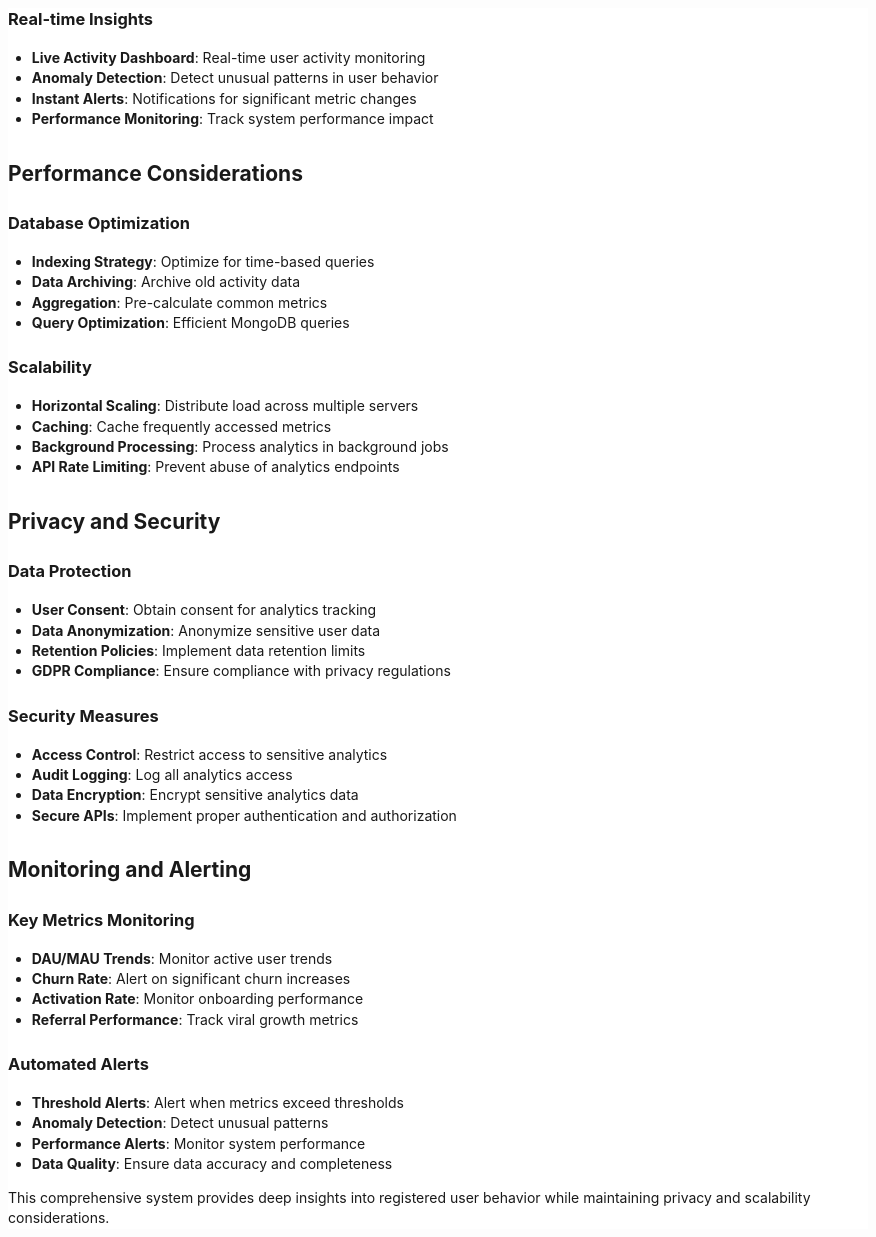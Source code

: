 ### Real-time Insights
- **Live Activity Dashboard**: Real-time user activity monitoring
- **Anomaly Detection**: Detect unusual patterns in user behavior
- **Instant Alerts**: Notifications for significant metric changes
- **Performance Monitoring**: Track system performance impact

## Performance Considerations

### Database Optimization
- **Indexing Strategy**: Optimize for time-based queries
- **Data Archiving**: Archive old activity data
- **Aggregation**: Pre-calculate common metrics
- **Query Optimization**: Efficient MongoDB queries

### Scalability
- **Horizontal Scaling**: Distribute load across multiple servers
- **Caching**: Cache frequently accessed metrics
- **Background Processing**: Process analytics in background jobs
- **API Rate Limiting**: Prevent abuse of analytics endpoints

## Privacy and Security

### Data Protection
- **User Consent**: Obtain consent for analytics tracking
- **Data Anonymization**: Anonymize sensitive user data
- **Retention Policies**: Implement data retention limits
- **GDPR Compliance**: Ensure compliance with privacy regulations

### Security Measures
- **Access Control**: Restrict access to sensitive analytics
- **Audit Logging**: Log all analytics access
- **Data Encryption**: Encrypt sensitive analytics data
- **Secure APIs**: Implement proper authentication and authorization

## Monitoring and Alerting

### Key Metrics Monitoring
- **DAU/MAU Trends**: Monitor active user trends
- **Churn Rate**: Alert on significant churn increases
- **Activation Rate**: Monitor onboarding performance
- **Referral Performance**: Track viral growth metrics

### Automated Alerts
- **Threshold Alerts**: Alert when metrics exceed thresholds
- **Anomaly Detection**: Detect unusual patterns
- **Performance Alerts**: Monitor system performance
- **Data Quality**: Ensure data accuracy and completeness

This comprehensive system provides deep insights into registered user behavior while maintaining privacy and scalability considerations.